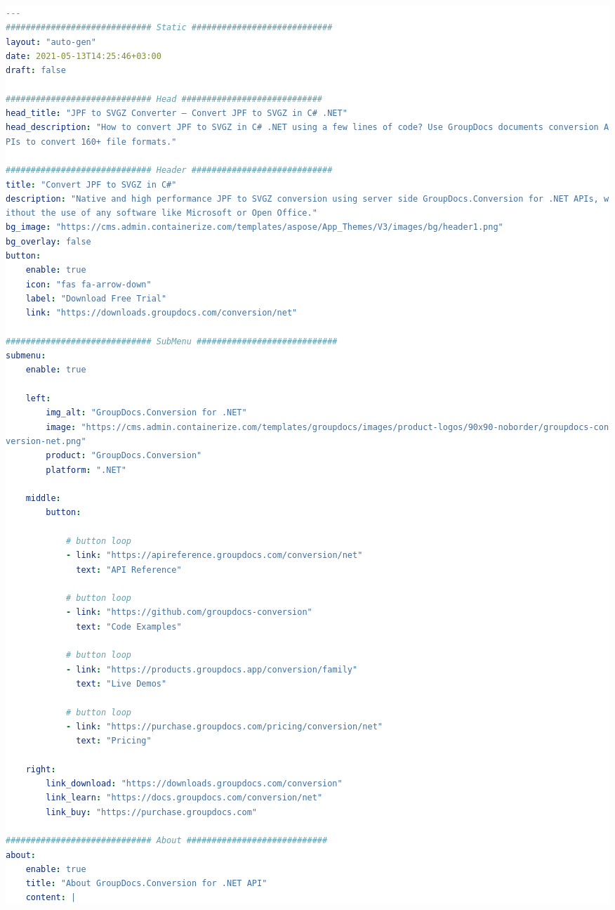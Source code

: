 ```yaml
---
############################# Static ############################
layout: "auto-gen"
date: 2021-05-13T14:25:46+03:00
draft: false

############################# Head ############################
head_title: "JPF to SVGZ Converter – Convert JPF to SVGZ in C# .NET"
head_description: "How to convert JPF to SVGZ in C# .NET using a few lines of code? Use GroupDocs documents conversion APIs to convert 160+ file formats."

############################# Header ############################
title: "Convert JPF to SVGZ in C#"
description: "Native and high performance JPF to SVGZ conversion using server side GroupDocs.Conversion for .NET APIs, without the use of any software like Microsoft or Open Office."
bg_image: "https://cms.admin.containerize.com/templates/aspose/App_Themes/V3/images/bg/header1.png"
bg_overlay: false
button:
    enable: true
    icon: "fas fa-arrow-down"
    label: "Download Free Trial"
    link: "https://downloads.groupdocs.com/conversion/net"

############################# SubMenu ############################
submenu:
    enable: true

    left:
        img_alt: "GroupDocs.Conversion for .NET"
        image: "https://cms.admin.containerize.com/templates/groupdocs/images/product-logos/90x90-noborder/groupdocs-conversion-net.png"
        product: "GroupDocs.Conversion"
        platform: ".NET"

    middle:
        button:

            # button loop
            - link: "https://apireference.groupdocs.com/conversion/net"
              text: "API Reference"

            # button loop
            - link: "https://github.com/groupdocs-conversion"
              text: "Code Examples"

            # button loop
            - link: "https://products.groupdocs.app/conversion/family"
              text: "Live Demos"

            # button loop
            - link: "https://purchase.groupdocs.com/pricing/conversion/net"
              text: "Pricing"

    right:
        link_download: "https://downloads.groupdocs.com/conversion"
        link_learn: "https://docs.groupdocs.com/conversion/net"
        link_buy: "https://purchase.groupdocs.com"

############################# About ############################
about:
    enable: true
    title: "About GroupDocs.Conversion for .NET API"
    content: |
```